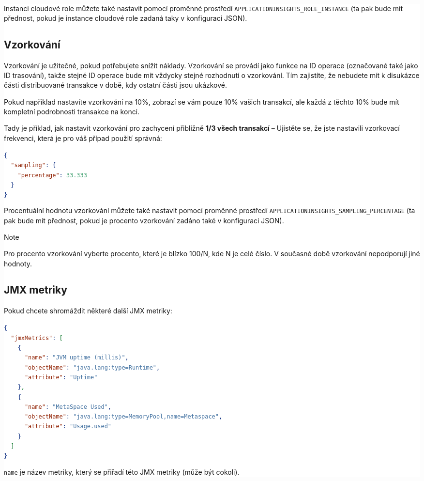 Instanci cloudové role můžete také nastavit pomocí proměnné prostředí `APPLICATIONINSIGHTS_ROLE_INSTANCE` (ta pak bude mít přednost, pokud je instance cloudové role zadaná taky v konfiguraci JSON).

## <a name="sampling"></a>Vzorkování

Vzorkování je užitečné, pokud potřebujete snížit náklady.
Vzorkování se provádí jako funkce na ID operace (označované také jako ID trasování), takže stejné ID operace bude mít vždycky stejné rozhodnutí o vzorkování. Tím zajistíte, že nebudete mít k disukázce části distribuované transakce v době, kdy ostatní části jsou ukázkové.

Pokud například nastavíte vzorkování na 10%, zobrazí se vám pouze 10% vašich transakcí, ale každá z těchto 10% bude mít kompletní podrobnosti transakce na konci.

Tady je příklad, jak nastavit vzorkování pro zachycení přibližně **1/3 všech transakcí** – Ujistěte se, že jste nastavili vzorkovací frekvenci, která je pro váš případ použití správná:

```json
{
  "sampling": {
    "percentage": 33.333
  }
}
```

Procentuální hodnotu vzorkování můžete také nastavit pomocí proměnné prostředí `APPLICATIONINSIGHTS_SAMPLING_PERCENTAGE` (ta pak bude mít přednost, pokud je procento vzorkování zadáno také v konfiguraci JSON).

> [!NOTE]
> Pro procento vzorkování vyberte procento, které je blízko 100/N, kde N je celé číslo. V současné době vzorkování nepodporují jiné hodnoty.

## <a name="jmx-metrics"></a>JMX metriky

Pokud chcete shromáždit některé další JMX metriky:

```json
{
  "jmxMetrics": [
    {
      "name": "JVM uptime (millis)",
      "objectName": "java.lang:type=Runtime",
      "attribute": "Uptime"
    },
    {
      "name": "MetaSpace Used",
      "objectName": "java.lang:type=MemoryPool,name=Metaspace",
      "attribute": "Usage.used"
    }
  ]
}
```

`name` je název metriky, který se přiřadí této JMX metriky (může být cokoli).


[//]: # "Poznámka: podpora OpenTelemetry je v privátní verzi Preview, dokud rozhraní OpenTelemetry API nedosáhne 1,0."
[//]: # "Podpora # # pro verze OpenTelemetry API starší než 1,0"
[//]: # "Podpora pro verze OpenTelemetry API v předběžných 1,0 je výslovný souhlas, protože rozhraní OpenTelemetry API ještě není stabilní."
[//]: # "takže každá verze agenta podporuje jenom konkrétní verze OpenTelemetry API, které jsou starší než 1,0."
[//]: # "(Toto omezení se nepoužije po vydání rozhraní OpenTelemetry API 1,0)."
[//]: # "formát JSON"
[//]: # "{"
[//]: # "  \"Náhled \" : {"
[//]: # "    \"openTelemetryApiSupport \" : true"
[//]: # "  }"
[//]: # "}"
[//]: # "```"